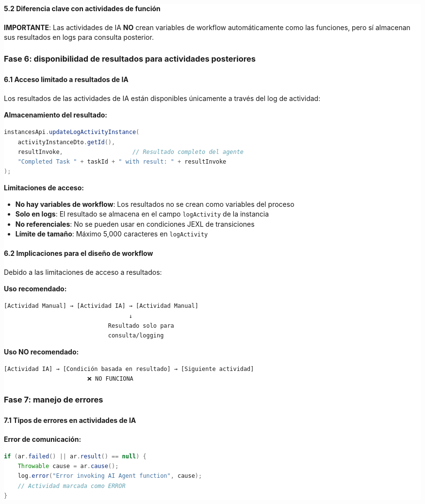 #### 5.2 Diferencia clave con actividades de función
**IMPORTANTE**: Las actividades de IA **NO** crean variables de workflow automáticamente como las funciones, pero sí almacenan sus resultados en logs para consulta posterior.

### Fase 6: disponibilidad de resultados para actividades posteriores

#### 6.1 Acceso limitado a resultados de IA
Los resultados de las actividades de IA están disponibles únicamente a través del log de actividad:

**Almacenamiento del resultado:**
```java
instancesApi.updateLogActivityInstance(
    activityInstanceDto.getId(),
    resultInvoke,                    // Resultado completo del agente
    "Completed Task " + taskId + " with result: " + resultInvoke
);
```

**Limitaciones de acceso:**
- **No hay variables de workflow**: Los resultados no se crean como variables del proceso
- **Solo en logs**: El resultado se almacena en el campo `logActivity` de la instancia
- **No referenciales**: No se pueden usar en condiciones JEXL de transiciones
- **Límite de tamaño**: Máximo 5,000 caracteres en `logActivity`

#### 6.2 Implicaciones para el diseño de workflow
Debido a las limitaciones de acceso a resultados:

**Uso recomendado:**
```
[Actividad Manual] → [Actividad IA] → [Actividad Manual]
                                    ↓
                              Resultado solo para
                              consulta/logging
```

**Uso NO recomendado:**
```
[Actividad IA] → [Condición basada en resultado] → [Siguiente actividad]
                        ❌ NO FUNCIONA
```

### Fase 7: manejo de errores

#### 7.1 Tipos de errores en actividades de IA

**Error de comunicación:**
```java
if (ar.failed() || ar.result() == null) {
    Throwable cause = ar.cause();
    log.error("Error invoking AI Agent function", cause);
    // Actividad marcada como ERROR
}
```
